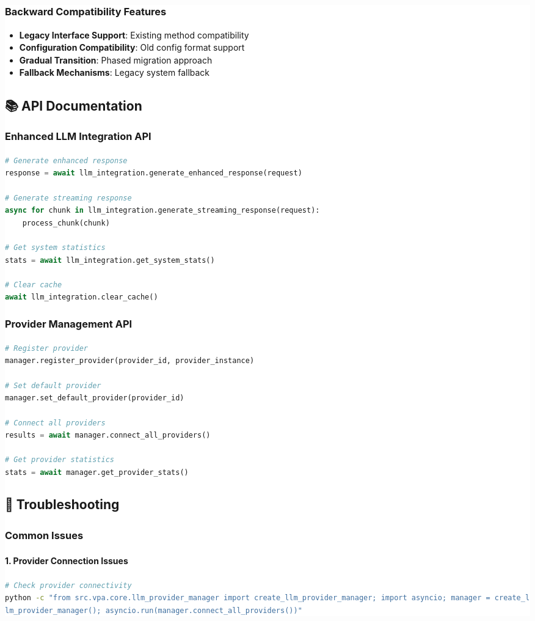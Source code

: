 ### Backward Compatibility Features
- **Legacy Interface Support**: Existing method compatibility
- **Configuration Compatibility**: Old config format support
- **Gradual Transition**: Phased migration approach
- **Fallback Mechanisms**: Legacy system fallback

## 📚 API Documentation

### Enhanced LLM Integration API
```python
# Generate enhanced response
response = await llm_integration.generate_enhanced_response(request)

# Generate streaming response
async for chunk in llm_integration.generate_streaming_response(request):
    process_chunk(chunk)

# Get system statistics
stats = await llm_integration.get_system_stats()

# Clear cache
await llm_integration.clear_cache()
```

### Provider Management API
```python
# Register provider
manager.register_provider(provider_id, provider_instance)

# Set default provider
manager.set_default_provider(provider_id)

# Connect all providers
results = await manager.connect_all_providers()

# Get provider statistics
stats = await manager.get_provider_stats()
```

## 🚨 Troubleshooting

### Common Issues

#### 1. Provider Connection Issues
```bash
# Check provider connectivity
python -c "from src.vpa.core.llm_provider_manager import create_llm_provider_manager; import asyncio; manager = create_llm_provider_manager(); asyncio.run(manager.connect_all_providers())"
```
